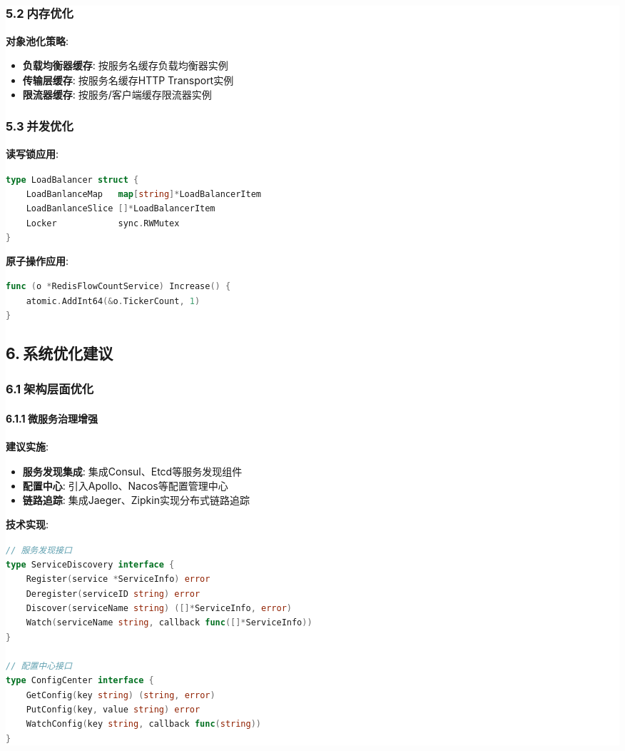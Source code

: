 ### 5.2 内存优化

**对象池化策略**:
- **负载均衡器缓存**: 按服务名缓存负载均衡器实例
- **传输层缓存**: 按服务名缓存HTTP Transport实例
- **限流器缓存**: 按服务/客户端缓存限流器实例

### 5.3 并发优化

**读写锁应用**:
```go
type LoadBalancer struct {
    LoadBanlanceMap   map[string]*LoadBalancerItem
    LoadBanlanceSlice []*LoadBalancerItem
    Locker            sync.RWMutex
}
```

**原子操作应用**:
```go
func (o *RedisFlowCountService) Increase() {
    atomic.AddInt64(&o.TickerCount, 1)
}
```

## 6. 系统优化建议

### 6.1 架构层面优化

#### 6.1.1 微服务治理增强
**建议实施**:
- **服务发现集成**: 集成Consul、Etcd等服务发现组件
- **配置中心**: 引入Apollo、Nacos等配置管理中心
- **链路追踪**: 集成Jaeger、Zipkin实现分布式链路追踪

**技术实现**:
```go
// 服务发现接口
type ServiceDiscovery interface {
    Register(service *ServiceInfo) error
    Deregister(serviceID string) error
    Discover(serviceName string) ([]*ServiceInfo, error)
    Watch(serviceName string, callback func([]*ServiceInfo))
}

// 配置中心接口
type ConfigCenter interface {
    GetConfig(key string) (string, error)
    PutConfig(key, value string) error
    WatchConfig(key string, callback func(string))
}
```
